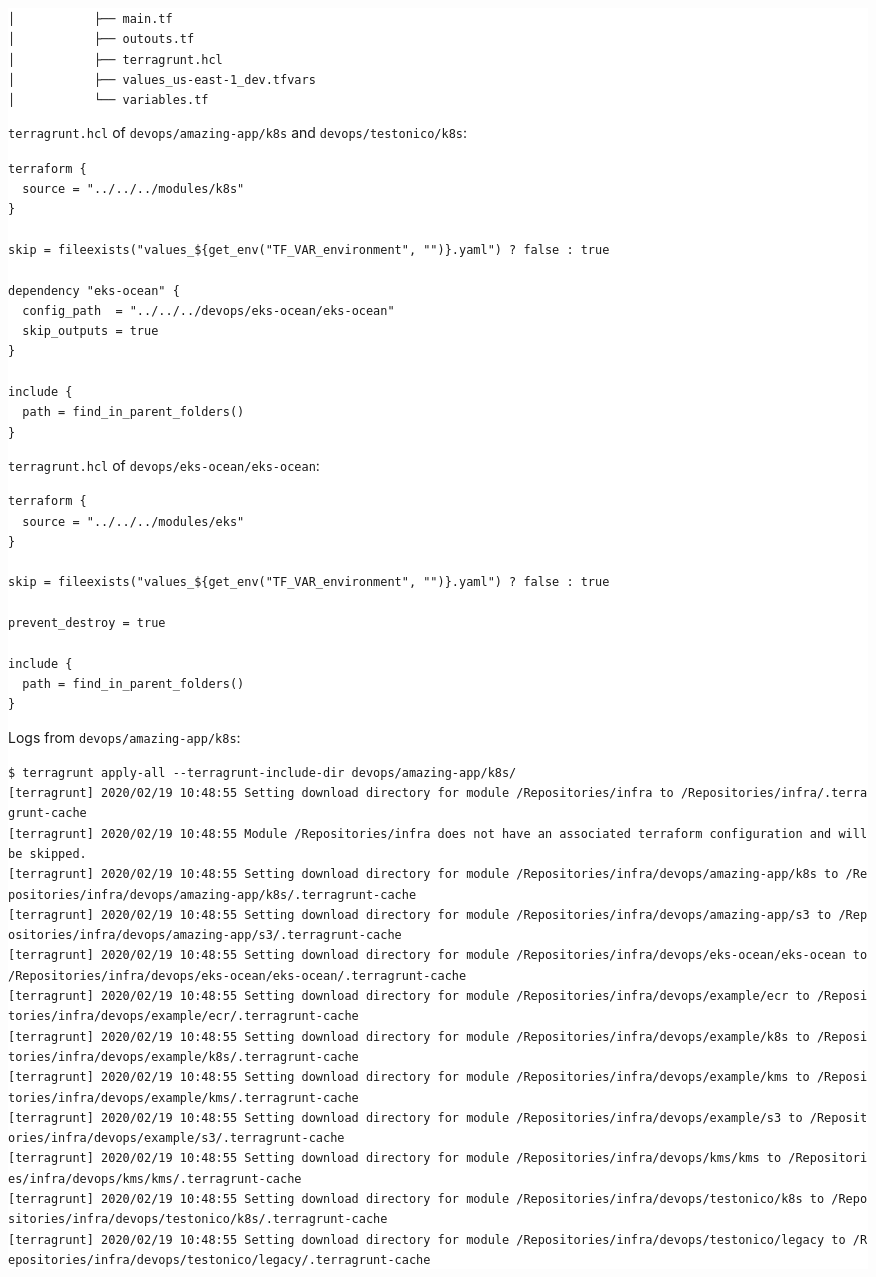 ```
│           ├── main.tf
│           ├── outouts.tf
│           ├── terragrunt.hcl
│           ├── values_us-east-1_dev.tfvars
│           └── variables.tf
```

```terragrunt.hcl``` of ```devops/amazing-app/k8s``` and ```devops/testonico/k8s```:
```
terraform {
  source = "../../../modules/k8s"
}

skip = fileexists("values_${get_env("TF_VAR_environment", "")}.yaml") ? false : true

dependency "eks-ocean" {
  config_path  = "../../../devops/eks-ocean/eks-ocean"
  skip_outputs = true
}

include {
  path = find_in_parent_folders()
}
```

```terragrunt.hcl``` of ```devops/eks-ocean/eks-ocean```:
```
terraform {
  source = "../../../modules/eks"
}

skip = fileexists("values_${get_env("TF_VAR_environment", "")}.yaml") ? false : true

prevent_destroy = true

include {
  path = find_in_parent_folders()
}
```

Logs from ```devops/amazing-app/k8s```:
```
$ terragrunt apply-all --terragrunt-include-dir devops/amazing-app/k8s/
[terragrunt] 2020/02/19 10:48:55 Setting download directory for module /Repositories/infra to /Repositories/infra/.terragrunt-cache
[terragrunt] 2020/02/19 10:48:55 Module /Repositories/infra does not have an associated terraform configuration and will be skipped.
[terragrunt] 2020/02/19 10:48:55 Setting download directory for module /Repositories/infra/devops/amazing-app/k8s to /Repositories/infra/devops/amazing-app/k8s/.terragrunt-cache
[terragrunt] 2020/02/19 10:48:55 Setting download directory for module /Repositories/infra/devops/amazing-app/s3 to /Repositories/infra/devops/amazing-app/s3/.terragrunt-cache
[terragrunt] 2020/02/19 10:48:55 Setting download directory for module /Repositories/infra/devops/eks-ocean/eks-ocean to /Repositories/infra/devops/eks-ocean/eks-ocean/.terragrunt-cache
[terragrunt] 2020/02/19 10:48:55 Setting download directory for module /Repositories/infra/devops/example/ecr to /Repositories/infra/devops/example/ecr/.terragrunt-cache
[terragrunt] 2020/02/19 10:48:55 Setting download directory for module /Repositories/infra/devops/example/k8s to /Repositories/infra/devops/example/k8s/.terragrunt-cache
[terragrunt] 2020/02/19 10:48:55 Setting download directory for module /Repositories/infra/devops/example/kms to /Repositories/infra/devops/example/kms/.terragrunt-cache
[terragrunt] 2020/02/19 10:48:55 Setting download directory for module /Repositories/infra/devops/example/s3 to /Repositories/infra/devops/example/s3/.terragrunt-cache
[terragrunt] 2020/02/19 10:48:55 Setting download directory for module /Repositories/infra/devops/kms/kms to /Repositories/infra/devops/kms/kms/.terragrunt-cache
[terragrunt] 2020/02/19 10:48:55 Setting download directory for module /Repositories/infra/devops/testonico/k8s to /Repositories/infra/devops/testonico/k8s/.terragrunt-cache
[terragrunt] 2020/02/19 10:48:55 Setting download directory for module /Repositories/infra/devops/testonico/legacy to /Repositories/infra/devops/testonico/legacy/.terragrunt-cache